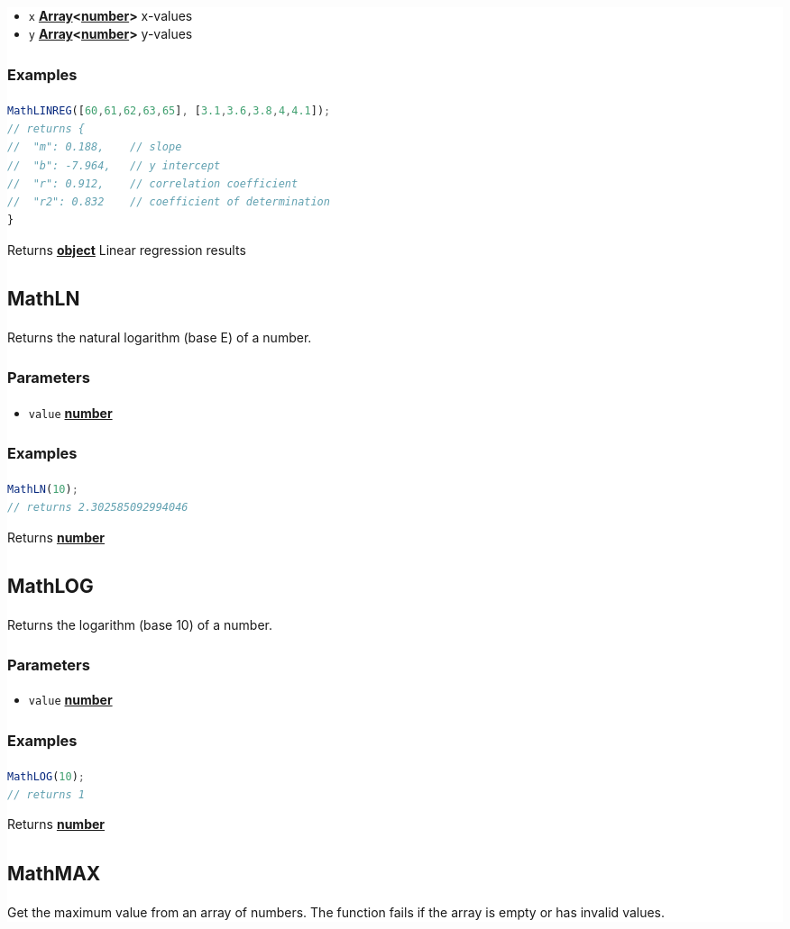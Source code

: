 -   `x` **[Array][1]&lt;[number][2]>** x-values
-   `y` **[Array][1]&lt;[number][2]>** y-values

### Examples

```javascript
MathLINREG([60,61,62,63,65], [3.1,3.6,3.8,4,4.1]);
// returns {
// 	"m": 0.188,    // slope
// 	"b": -7.964,   // y intercept
// 	"r": 0.912,    // correlation coefficient
// 	"r2": 0.832    // coefficient of determination
}
```

Returns **[object][3]** Linear regression results

## MathLN

Returns the natural logarithm (base E) of a number.

### Parameters

-   `value` **[number][2]** 

### Examples

```javascript
MathLN(10);
// returns 2.302585092994046
```

Returns **[number][2]** 

## MathLOG

Returns the logarithm (base 10) of a number.

### Parameters

-   `value` **[number][2]** 

### Examples

```javascript
MathLOG(10);
// returns 1
```

Returns **[number][2]** 

## MathMAX

Get the maximum value from an array of numbers. The function fails
if the array is empty or has invalid values.


[1]: https://developer.mozilla.org/docs/Web/JavaScript/Reference/Global_Objects/Array
[2]: https://developer.mozilla.org/docs/Web/JavaScript/Reference/Global_Objects/Number
[3]: https://developer.mozilla.org/docs/Web/JavaScript/Reference/Global_Objects/Object
[4]: https://developer.mozilla.org/docs/Web/JavaScript/Reference/Global_Objects/String
[5]: https://developer.mozilla.org/docs/Web/JavaScript/Reference/Global_Objects/Boolean
[6]: https://www.w3schools.com/jsref/jsref_abs.asp
[7]: https://www.w3schools.com/jsref/jsref_acos.asp
[8]: https://www.w3schools.com/jsref/jsref_asin.asp
[9]: https://www.w3schools.com/jsref/jsref_atan.asp
[10]: https://www.w3schools.com/jsref/jsref_atan2.asp
[11]: https://www.w3schools.com/jsref/jsref_ceil.asp
[12]: https://www.w3schools.com/jsref/jsref_cos.asp
[13]: https://www.w3schools.com/jsref/jsref_e.asp
[14]: https://www.w3schools.com/jsref/jsref_exp.asp
[15]: https://www.w3schools.com/jsref/jsref_floor.asp
[16]: https://www.w3schools.com/jsref/jsref_ln10.asp
[17]: https://www.w3schools.com/jsref/jsref_ln2.asp
[18]: https://www.w3schools.com/jsref/jsref_log.asp
[19]: https://www.w3schools.com/jsref/jsref_log10e.asp
[20]: https://www.w3schools.com/jsref/jsref_log2e.asp
[21]: https://www.w3schools.com/jsref/jsref_max.asp
[22]: https://www.w3schools.com/jsref/jsref_min.asp
[23]: https://www.w3schools.com/jsref/jsref_pi.asp
[24]: https://www.w3schools.com/jsref/jsref_pow.asp
[25]: https://www.w3schools.com/jsref/jsref_random.asp
[26]: https://www.w3schools.com/jsref/jsref_round.asp
[27]: https://www.w3schools.com/jsref/jsref_sin.asp
[28]: https://www.w3schools.com/jsref/jsref_sqrt.asp
[29]: https://www.w3schools.com/jsref/jsref_sqrt1_2.asp
[30]: https://www.w3schools.com/jsref/jsref_sqrt2.asp
[31]: https://www.w3schools.com/jsref/jsref_tan.asp
[32]: http://statpages.info/nonlin.html
[33]: https://developer.mozilla.org/docs/Web/JavaScript/Reference/Statements/function